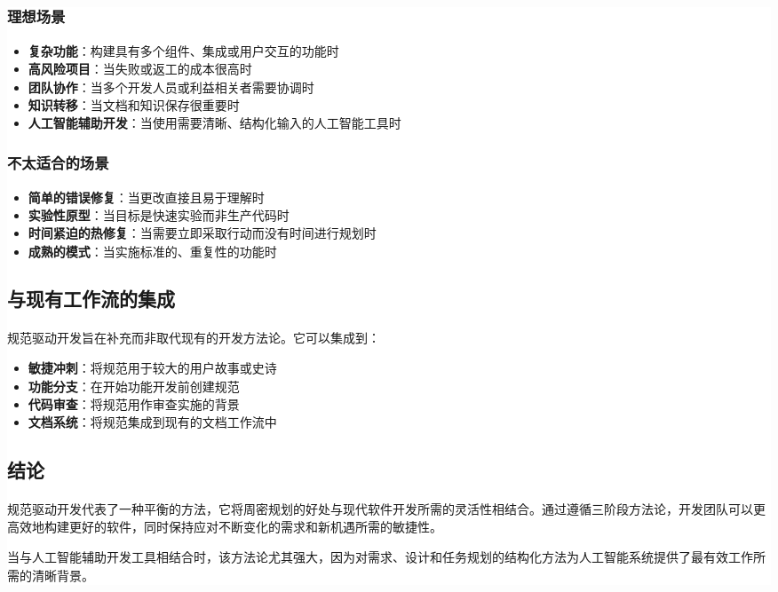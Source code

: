 ### 理想场景

- **复杂功能**：构建具有多个组件、集成或用户交互的功能时
- **高风险项目**：当失败或返工的成本很高时
- **团队协作**：当多个开发人员或利益相关者需要协调时
- **知识转移**：当文档和知识保存很重要时
- **人工智能辅助开发**：当使用需要清晰、结构化输入的人工智能工具时

### 不太适合的场景

- **简单的错误修复**：当更改直接且易于理解时
- **实验性原型**：当目标是快速实验而非生产代码时
- **时间紧迫的热修复**：当需要立即采取行动而没有时间进行规划时
- **成熟的模式**：当实施标准的、重复性的功能时

## 与现有工作流的集成

规范驱动开发旨在补充而非取代现有的开发方法论。它可以集成到：

- **敏捷冲刺**：将规范用于较大的用户故事或史诗
- **功能分支**：在开始功能开发前创建规范
- **代码审查**：将规范用作审查实施的背景
- **文档系统**：将规范集成到现有的文档工作流中

## 结论

规范驱动开发代表了一种平衡的方法，它将周密规划的好处与现代软件开发所需的灵活性相结合。通过遵循三阶段方法论，开发团队可以更高效地构建更好的软件，同时保持应对不断变化的需求和新机遇所需的敏捷性。

当与人工智能辅助开发工具相结合时，该方法论尤其强大，因为对需求、设计和任务规划的结构化方法为人工智能系统提供了最有效工作所需的清晰背景。